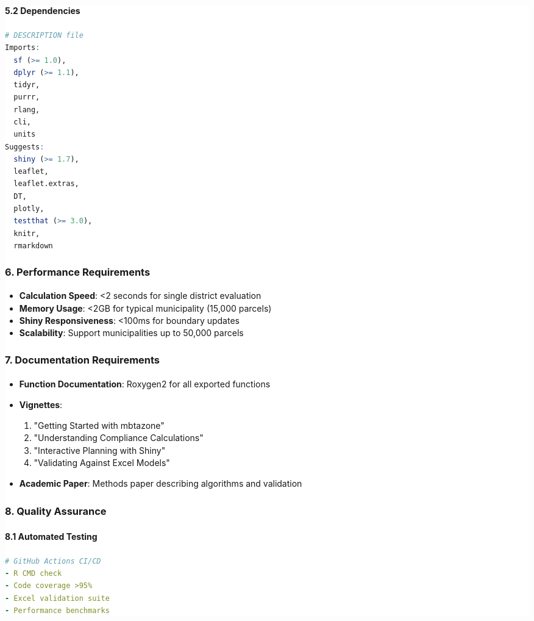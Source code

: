 #### 5.2 Dependencies

```r
# DESCRIPTION file
Imports:
  sf (>= 1.0),
  dplyr (>= 1.1),
  tidyr,
  purrr,
  rlang,
  cli,
  units
Suggests:
  shiny (>= 1.7),
  leaflet,
  leaflet.extras,
  DT,
  plotly,
  testthat (>= 3.0),
  knitr,
  rmarkdown
```

### 6. Performance Requirements

- **Calculation Speed**: <2 seconds for single district evaluation
- **Memory Usage**: <2GB for typical municipality (15,000 parcels)
- **Shiny Responsiveness**: <100ms for boundary updates
- **Scalability**: Support municipalities up to 50,000 parcels

### 7. Documentation Requirements

- **Function Documentation**: Roxygen2 for all exported functions
- **Vignettes**:
  1. "Getting Started with mbtazone"
  2. "Understanding Compliance Calculations"
  3. "Interactive Planning with Shiny"
  4. "Validating Against Excel Models"
  
- **Academic Paper**: Methods paper describing algorithms and validation

### 8. Quality Assurance

#### 8.1 Automated Testing

```yaml
# GitHub Actions CI/CD
- R CMD check
- Code coverage >95%
- Excel validation suite
- Performance benchmarks
```
